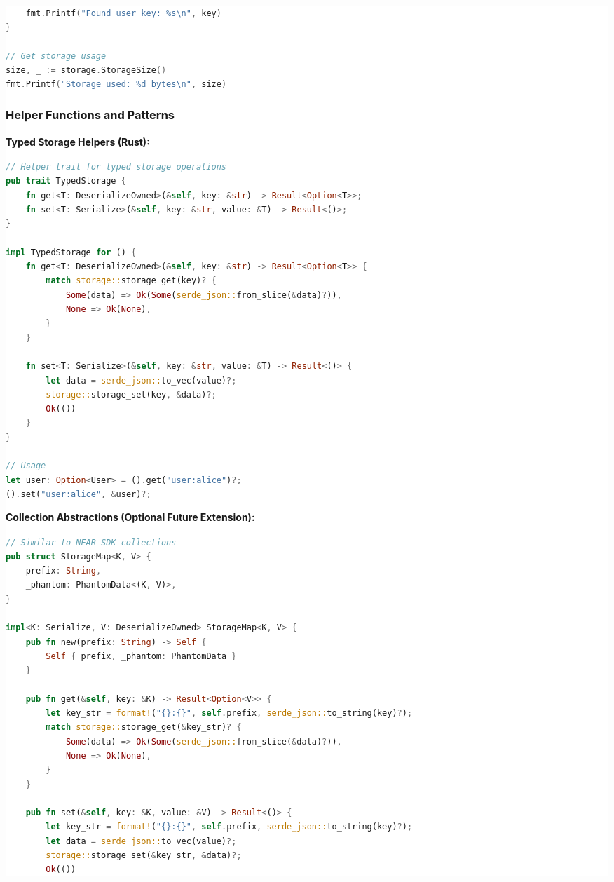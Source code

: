 ```go
    fmt.Printf("Found user key: %s\n", key)
}

// Get storage usage
size, _ := storage.StorageSize()
fmt.Printf("Storage used: %d bytes\n", size)
```

### Helper Functions and Patterns

**Typed Storage Helpers (Rust):**
```rust
// Helper trait for typed storage operations
pub trait TypedStorage {
    fn get<T: DeserializeOwned>(&self, key: &str) -> Result<Option<T>>;
    fn set<T: Serialize>(&self, key: &str, value: &T) -> Result<()>;
}

impl TypedStorage for () {
    fn get<T: DeserializeOwned>(&self, key: &str) -> Result<Option<T>> {
        match storage::storage_get(key)? {
            Some(data) => Ok(Some(serde_json::from_slice(&data)?)),
            None => Ok(None),
        }
    }

    fn set<T: Serialize>(&self, key: &str, value: &T) -> Result<()> {
        let data = serde_json::to_vec(value)?;
        storage::storage_set(key, &data)?;
        Ok(())
    }
}

// Usage
let user: Option<User> = ().get("user:alice")?;
().set("user:alice", &user)?;
```

**Collection Abstractions (Optional Future Extension):**
```rust
// Similar to NEAR SDK collections
pub struct StorageMap<K, V> {
    prefix: String,
    _phantom: PhantomData<(K, V)>,
}

impl<K: Serialize, V: DeserializeOwned> StorageMap<K, V> {
    pub fn new(prefix: String) -> Self {
        Self { prefix, _phantom: PhantomData }
    }

    pub fn get(&self, key: &K) -> Result<Option<V>> {
        let key_str = format!("{}:{}", self.prefix, serde_json::to_string(key)?);
        match storage::storage_get(&key_str)? {
            Some(data) => Ok(Some(serde_json::from_slice(&data)?)),
            None => Ok(None),
        }
    }

    pub fn set(&self, key: &K, value: &V) -> Result<()> {
        let key_str = format!("{}:{}", self.prefix, serde_json::to_string(key)?);
        let data = serde_json::to_vec(value)?;
        storage::storage_set(&key_str, &data)?;
        Ok(())
```